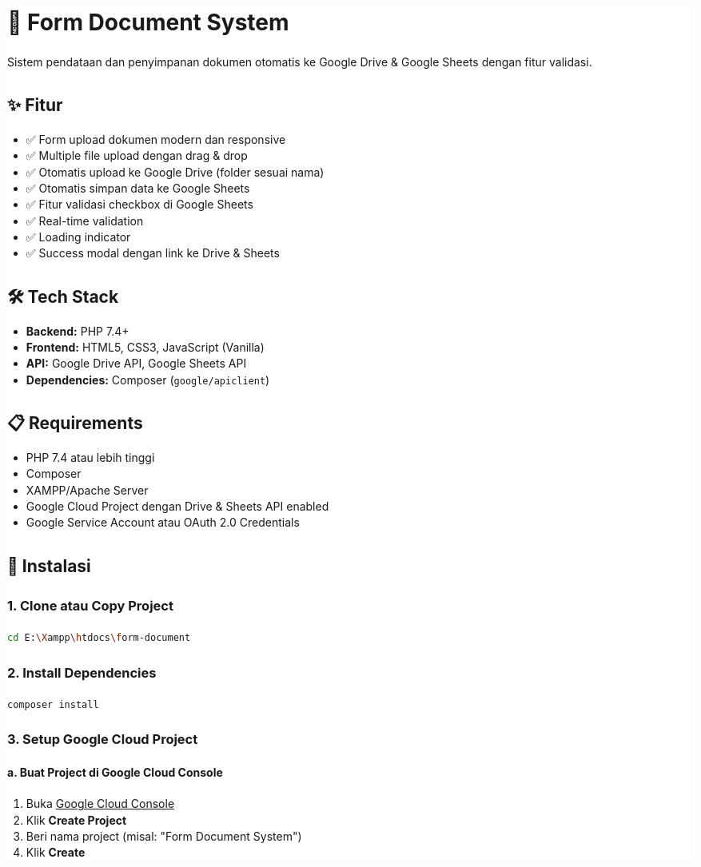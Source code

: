 # 📝 Form Document System

Sistem pendataan dan penyimpanan dokumen otomatis ke Google Drive & Google Sheets dengan fitur validasi.

## ✨ Fitur

- ✅ Form upload dokumen modern dan responsive
- ✅ Multiple file upload dengan drag & drop
- ✅ Otomatis upload ke Google Drive (folder sesuai nama)
- ✅ Otomatis simpan data ke Google Sheets
- ✅ Fitur validasi checkbox di Google Sheets
- ✅ Real-time validation
- ✅ Loading indicator
- ✅ Success modal dengan link ke Drive & Sheets

## 🛠️ Tech Stack

- **Backend:** PHP 7.4+
- **Frontend:** HTML5, CSS3, JavaScript (Vanilla)
- **API:** Google Drive API, Google Sheets API
- **Dependencies:** Composer (`google/apiclient`)

## 📋 Requirements

- PHP 7.4 atau lebih tinggi
- Composer
- XAMPP/Apache Server
- Google Cloud Project dengan Drive & Sheets API enabled
- Google Service Account atau OAuth 2.0 Credentials

## 🚀 Instalasi

### 1. Clone atau Copy Project

```bash
cd E:\Xampp\htdocs\form-document
```

### 2. Install Dependencies

```bash
composer install
```

### 3. Setup Google Cloud Project

#### a. Buat Project di Google Cloud Console

1. Buka [Google Cloud Console](https://console.cloud.google.com/)
2. Klik **Create Project**
3. Beri nama project (misal: "Form Document System")
4. Klik **Create**
